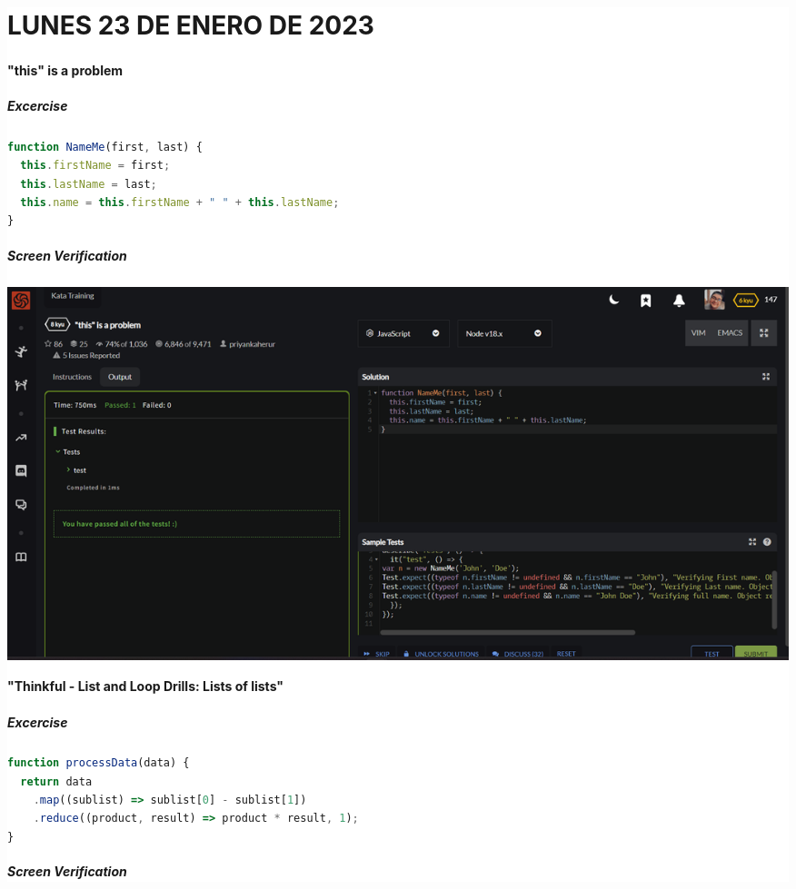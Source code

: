 # LUNES 23 DE ENERO DE 2023

**"this" is a problem**


##### Excercise
```javascript
function NameMe(first, last) {
  this.firstName = first;
  this.lastName = last;
  this.name = this.firstName + " " + this.lastName;
}
```
##### Screen Verification
![image](https://github.com/Lal0gg/core-code-from-scratch-readme/blob/main/Week9/1.png)


**"Thinkful - List and Loop Drills: Lists of lists"**

##### Excercise
```javascript
function processData(data) {
  return data
    .map((sublist) => sublist[0] - sublist[1])
    .reduce((product, result) => product * result, 1);
}
```
##### Screen Verification
